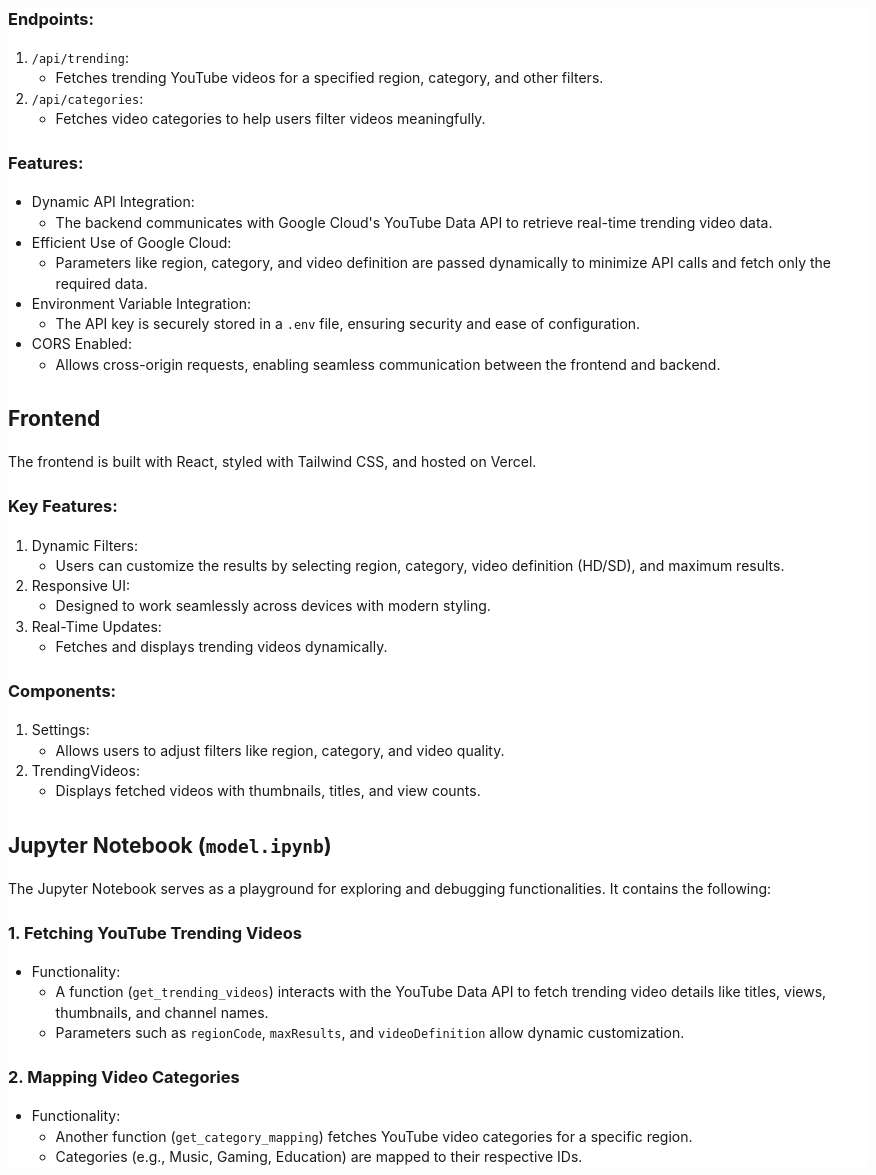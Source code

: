 ### Endpoints:
1. `/api/trending`:
   - Fetches trending YouTube videos for a specified region, category, and other filters.
2. `/api/categories`:
   - Fetches video categories to help users filter videos meaningfully.

### Features:
- Dynamic API Integration:
  - The backend communicates with Google Cloud's YouTube Data API to retrieve real-time trending video data.
- Efficient Use of Google Cloud:
  - Parameters like region, category, and video definition are passed dynamically to minimize API calls and fetch only the required data.
- Environment Variable Integration:
  - The API key is securely stored in a `.env` file, ensuring security and ease of configuration.
- CORS Enabled:
  - Allows cross-origin requests, enabling seamless communication between the frontend and backend.

## Frontend
The frontend is built with React, styled with Tailwind CSS, and hosted on Vercel.

### Key Features:
1. Dynamic Filters:
   - Users can customize the results by selecting region, category, video definition (HD/SD), and maximum results.
2. Responsive UI:
   - Designed to work seamlessly across devices with modern styling.
3. Real-Time Updates:
   - Fetches and displays trending videos dynamically.

### Components:
1. Settings:
   - Allows users to adjust filters like region, category, and video quality.
2. TrendingVideos:
   - Displays fetched videos with thumbnails, titles, and view counts.

## Jupyter Notebook (`model.ipynb`)
The Jupyter Notebook serves as a playground for exploring and debugging functionalities. It contains the following:

### 1. Fetching YouTube Trending Videos
- Functionality:
  - A function (`get_trending_videos`) interacts with the YouTube Data API to fetch trending video details like titles, views, thumbnails, and channel names.
  - Parameters such as `regionCode`, `maxResults`, and `videoDefinition` allow dynamic customization.

### 2. Mapping Video Categories
- Functionality:
  - Another function (`get_category_mapping`) fetches YouTube video categories for a specific region.
  - Categories (e.g., Music, Gaming, Education) are mapped to their respective IDs.
